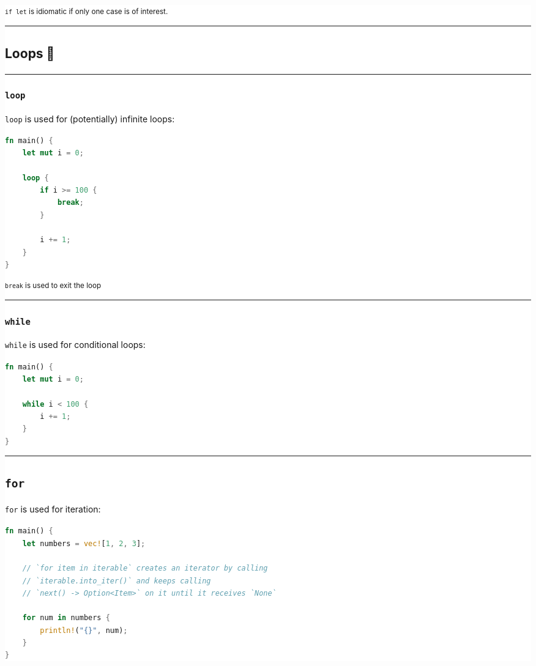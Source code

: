 <small>`if let` is idiomatic if only one case is of interest.</small>

---

## Loops 🎢

----

### `loop`

`loop` is used for (potentially) infinite loops:

```rust
fn main() {
    let mut i = 0;

    loop {
        if i >= 100 {
            break;
        }

        i += 1;
    }
}
```

<small>`break` is used to exit the loop</small>

----

### `while`

`while` is used for conditional loops:

```rust
fn main() {
    let mut i = 0;

    while i < 100 {
        i += 1;
    }
}
```

---

## `for`

`for` is used for iteration:

```rust
fn main() {
    let numbers = vec![1, 2, 3];
    
    // `for item in iterable` creates an iterator by calling
    // `iterable.into_iter()` and keeps calling
    // `next() -> Option<Item>` on it until it receives `None`
    
    for num in numbers {
        println!("{}", num);
    }
}
```


[<LEVEL>]: <message>